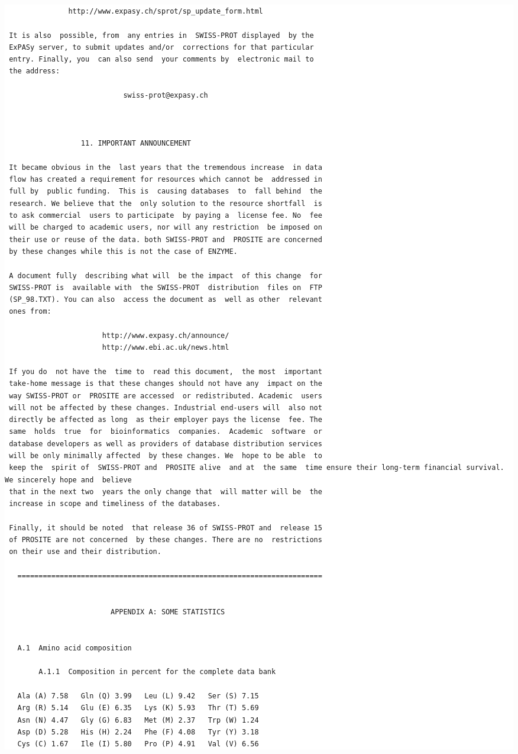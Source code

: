                    http://www.expasy.ch/sprot/sp_update_form.html

     It is also  possible, from  any entries in  SWISS-PROT displayed  by the
     ExPASy server, to submit updates and/or  corrections for that particular
     entry. Finally, you  can also send  your comments by  electronic mail to
     the address:

                                swiss-prot@expasy.ch



                      11. IMPORTANT ANNOUNCEMENT

     It became obvious in the  last years that the tremendous increase  in data
     flow has created a requirement for resources which cannot be  addressed in
     full by  public funding.  This is  causing databases  to  fall behind  the
     research. We believe that the  only solution to the resource shortfall  is
     to ask commercial  users to participate  by paying a  license fee. No  fee
     will be charged to academic users, nor will any restriction  be imposed on
     their use or reuse of the data. both SWISS-PROT and  PROSITE are concerned
     by these changes while this is not the case of ENZYME.

     A document fully  describing what will  be the impact  of this change  for
     SWISS-PROT is  available with  the SWISS-PROT  distribution  files on  FTP
     (SP_98.TXT). You can also  access the document as  well as other  relevant
     ones from:

                           http://www.expasy.ch/announce/
                           http://www.ebi.ac.uk/news.html

     If you do  not have the  time to  read this document,  the most  important
     take-home message is that these changes should not have any  impact on the
     way SWISS-PROT or  PROSITE are accessed  or redistributed. Academic  users
     will not be affected by these changes. Industrial end-users will  also not
     directly be affected as long  as their employer pays the license  fee. The
     same  holds  true  for  bioinformatics  companies.  Academic  software  or
     database developers as well as providers of database distribution services
     will be only minimally affected  by these changes. We  hope to be able  to
     keep the  spirit of  SWISS-PROT and  PROSITE alive  and at  the same  time ensure their long-term financial survival.  We sincerely hope and  believe
     that in the next two  years the only change that  will matter will be  the
     increase in scope and timeliness of the databases.

     Finally, it should be noted  that release 36 of SWISS-PROT and  release 15
     of PROSITE are not concerned  by these changes. There are no  restrictions
     on their use and their distribution.

       ========================================================================


                             APPENDIX A: SOME STATISTICS


       A.1  Amino acid composition

            A.1.1  Composition in percent for the complete data bank

       Ala (A) 7.58   Gln (Q) 3.99   Leu (L) 9.42   Ser (S) 7.15
       Arg (R) 5.14   Glu (E) 6.35   Lys (K) 5.93   Thr (T) 5.69
       Asn (N) 4.47   Gly (G) 6.83   Met (M) 2.37   Trp (W) 1.24
       Asp (D) 5.28   His (H) 2.24   Phe (F) 4.08   Tyr (Y) 3.18
       Cys (C) 1.67   Ile (I) 5.80   Pro (P) 4.91   Val (V) 6.56
